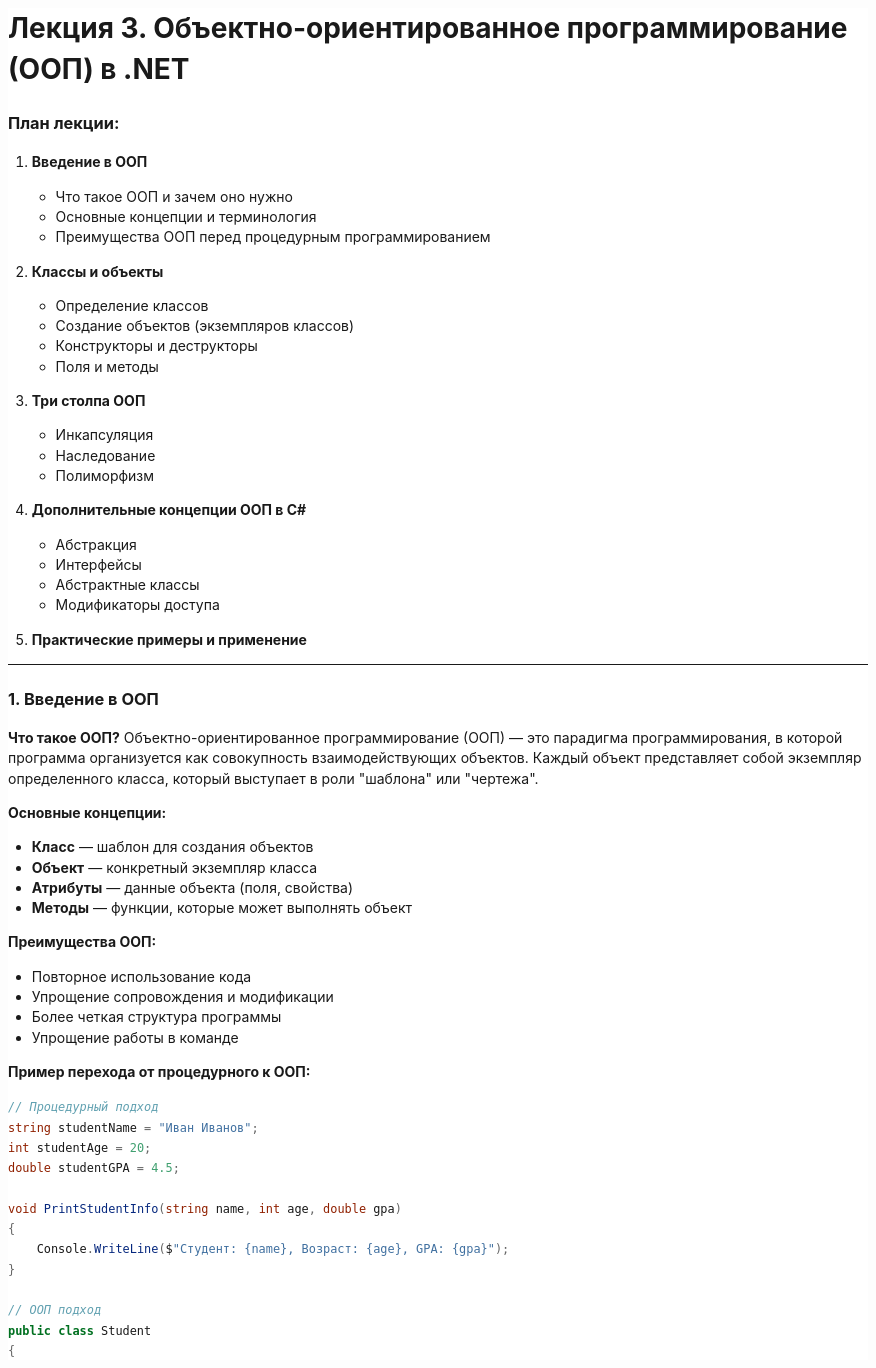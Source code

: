 # Лекция 3. Объектно-ориентированное программирование (ООП) в .NET

### План лекции:

1. **Введение в ООП**
   - Что такое ООП и зачем оно нужно
   - Основные концепции и терминология
   - Преимущества ООП перед процедурным программированием

2. **Классы и объекты**
   - Определение классов
   - Создание объектов (экземпляров классов)
   - Конструкторы и деструкторы
   - Поля и методы

3. **Три столпа ООП**
   - Инкапсуляция
   - Наследование
   - Полиморфизм

4. **Дополнительные концепции ООП в C#**
   - Абстракция
   - Интерфейсы
   - Абстрактные классы
   - Модификаторы доступа

5. **Практические примеры и применение**

---

### 1. Введение в ООП

**Что такое ООП?**
Объектно-ориентированное программирование (ООП) — это парадигма программирования, в которой программа организуется как совокупность взаимодействующих объектов. Каждый объект представляет собой экземпляр определенного класса, который выступает в роли "шаблона" или "чертежа".

**Основные концепции:**
- **Класс** — шаблон для создания объектов
- **Объект** — конкретный экземпляр класса
- **Атрибуты** — данные объекта (поля, свойства)
- **Методы** — функции, которые может выполнять объект

**Преимущества ООП:**
- Повторное использование кода
- Упрощение сопровождения и модификации
- Более четкая структура программы
- Упрощение работы в команде

**Пример перехода от процедурного к ООП:**

```csharp
// Процедурный подход
string studentName = "Иван Иванов";
int studentAge = 20;
double studentGPA = 4.5;

void PrintStudentInfo(string name, int age, double gpa)
{
    Console.WriteLine($"Студент: {name}, Возраст: {age}, GPA: {gpa}");
}

// ООП подход
public class Student
{
```